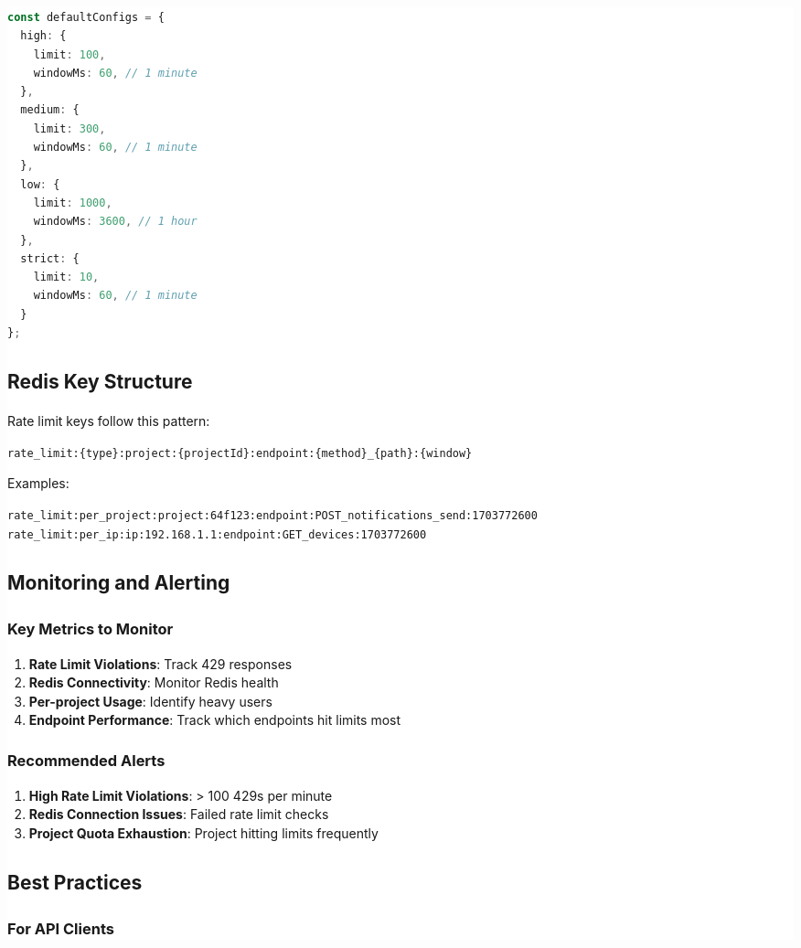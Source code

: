 ```typescript
const defaultConfigs = {
  high: {
    limit: 100,
    windowMs: 60, // 1 minute
  },
  medium: {
    limit: 300,
    windowMs: 60, // 1 minute
  },
  low: {
    limit: 1000,
    windowMs: 3600, // 1 hour
  },
  strict: {
    limit: 10,
    windowMs: 60, // 1 minute
  }
};
```

## Redis Key Structure

Rate limit keys follow this pattern:
```
rate_limit:{type}:project:{projectId}:endpoint:{method}_{path}:{window}
```

Examples:
```
rate_limit:per_project:project:64f123:endpoint:POST_notifications_send:1703772600
rate_limit:per_ip:ip:192.168.1.1:endpoint:GET_devices:1703772600
```

## Monitoring and Alerting

### Key Metrics to Monitor

1. **Rate Limit Violations**: Track 429 responses
2. **Redis Connectivity**: Monitor Redis health
3. **Per-project Usage**: Identify heavy users
4. **Endpoint Performance**: Track which endpoints hit limits most

### Recommended Alerts

1. **High Rate Limit Violations**: > 100 429s per minute
2. **Redis Connection Issues**: Failed rate limit checks
3. **Project Quota Exhaustion**: Project hitting limits frequently

## Best Practices

### For API Clients

